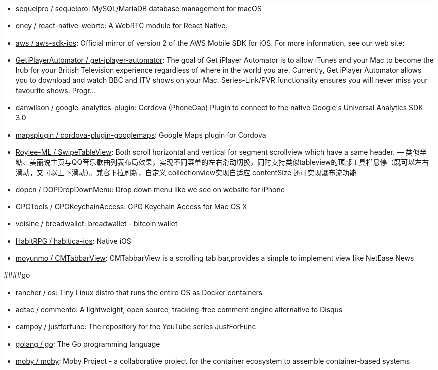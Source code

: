 * [sequelpro / sequelpro](https://github.com/sequelpro/sequelpro): 
        MySQL/MariaDB database management for macOS
      
* [oney / react-native-webrtc](https://github.com/oney/react-native-webrtc): 
        A WebRTC module for React Native.
      
* [aws / aws-sdk-ios](https://github.com/aws/aws-sdk-ios): 
        Official mirror of version 2 of the AWS Mobile SDK for iOS. For more information, see our web site:
      
* [GetiPlayerAutomator / get-iplayer-automator](https://github.com/GetiPlayerAutomator/get-iplayer-automator): 
        The goal of Get iPlayer Automator is to allow iTunes and your Mac to become the hub for your British Television experience regardless of where in the world you are. Currently, Get iPlayer Automator allows you to download and watch BBC and ITV shows on your Mac. Series-Link/PVR functionality ensures you will never miss your favourite shows. Progr…
      
* [danwilson / google-analytics-plugin](https://github.com/danwilson/google-analytics-plugin): 
        Cordova (PhoneGap) Plugin to connect to the native Google's Universal Analytics SDK 3.0
      
* [mapsplugin / cordova-plugin-googlemaps](https://github.com/mapsplugin/cordova-plugin-googlemaps): 
        Google Maps plugin for Cordova
      
* [Roylee-ML / SwipeTableView](https://github.com/Roylee-ML/SwipeTableView): 
        Both scroll horizontal and vertical for segment scrollview which have a same header. — 类似半糖、美丽说主页与QQ音乐歌曲列表布局效果，实现不同菜单的左右滑动切换，同时支持类似tableview的顶部工具栏悬停（既可以左右滑动，又可以上下滑动）。兼容下拉刷新，自定义 collectionview实现自适应 contentSize 还可实现瀑布流功能
      
* [dopcn / DOPDropDownMenu](https://github.com/dopcn/DOPDropDownMenu): 
        Drop down menu like we see on website for iPhone
      
* [GPGTools / GPGKeychainAccess](https://github.com/GPGTools/GPGKeychainAccess): 
        GPG Keychain Access for Mac OS X
      
* [voisine / breadwallet](https://github.com/voisine/breadwallet): 
        breadwallet - bitcoin wallet
      
* [HabitRPG / habitica-ios](https://github.com/HabitRPG/habitica-ios): 
        Native iOS
      
* [moyunmo / CMTabbarView](https://github.com/moyunmo/CMTabbarView): 
        CMTabbarView is a scrolling tab bar,provides a simple to implement view like NetEase News
      

####go
* [rancher / os](https://github.com/rancher/os): 
        Tiny Linux distro that runs the entire OS as Docker containers
      
* [adtac / commento](https://github.com/adtac/commento): 
        A lightweight, open source, tracking-free comment engine alternative to Disqus
      
* [campoy / justforfunc](https://github.com/campoy/justforfunc): 
        The repository for the YouTube series JustForFunc
      
* [golang / go](https://github.com/golang/go): 
        The Go programming language
      
* [moby / moby](https://github.com/moby/moby): 
        Moby Project - a collaborative project for the container ecosystem to assemble container-based systems
      